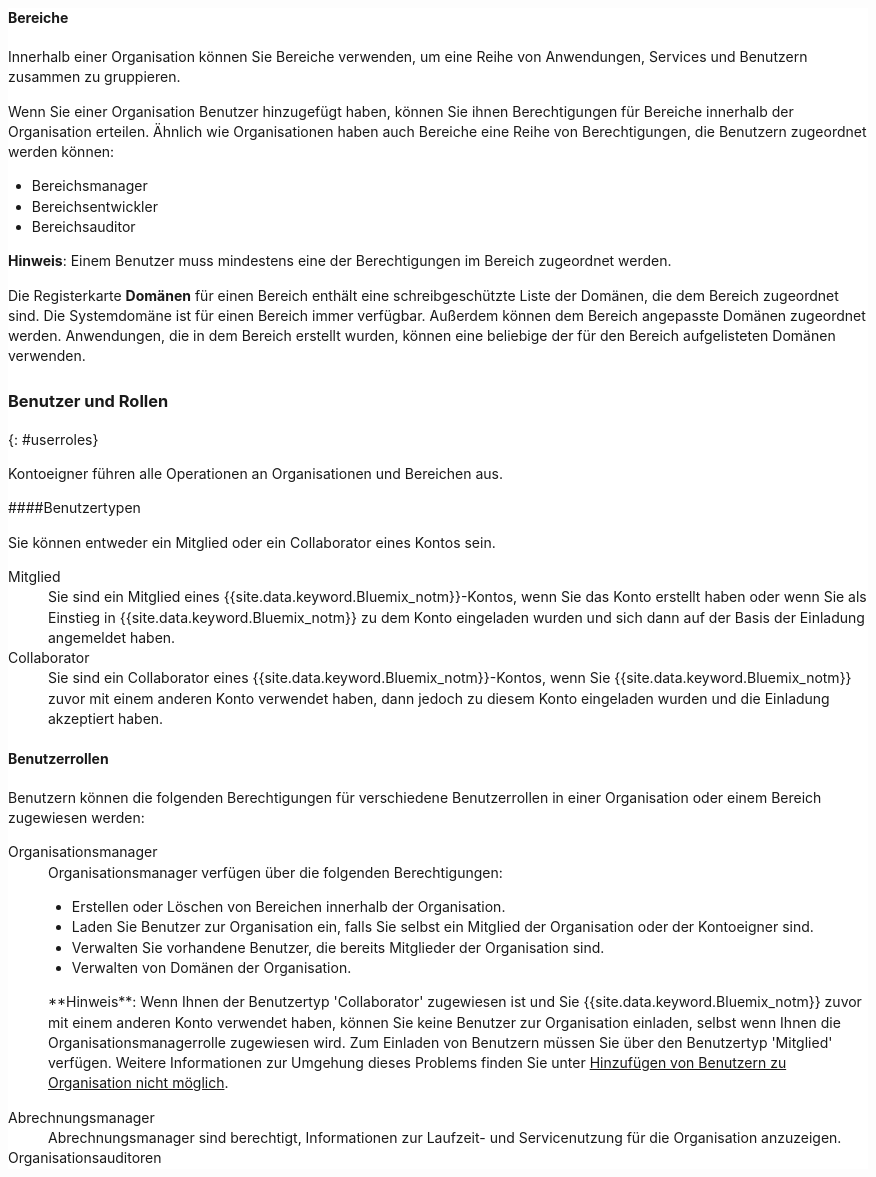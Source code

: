 #### Bereiche

Innerhalb einer Organisation können Sie Bereiche verwenden, um eine Reihe von Anwendungen, Services und Benutzern zusammen zu gruppieren.

Wenn Sie einer Organisation Benutzer hinzugefügt haben, können Sie ihnen Berechtigungen für Bereiche innerhalb der Organisation erteilen. Ähnlich wie Organisationen haben auch Bereiche eine Reihe von Berechtigungen, die Benutzern zugeordnet werden können:

<ul>
<li>Bereichsmanager</li>
<li>Bereichsentwickler</li>
<li>Bereichsauditor</li>
</ul>

**Hinweis**: Einem Benutzer muss mindestens eine der Berechtigungen im Bereich zugeordnet werden.

Die Registerkarte **Domänen** für einen Bereich enthält eine schreibgeschützte Liste der Domänen, die dem Bereich zugeordnet sind. Die Systemdomäne ist für einen Bereich immer verfügbar. Außerdem können dem Bereich angepasste Domänen zugeordnet werden. Anwendungen, die in dem Bereich erstellt wurden, können eine beliebige der für den Bereich aufgelisteten Domänen verwenden.

### Benutzer und Rollen
{: #userroles}

Kontoeigner führen alle Operationen an Organisationen und Bereichen aus.

####Benutzertypen

Sie können entweder ein Mitglied oder ein Collaborator eines Kontos sein.

<dl>
<dt>Mitglied</dt>
<dd>Sie sind ein Mitglied eines {{site.data.keyword.Bluemix_notm}}-Kontos, wenn Sie das Konto erstellt haben oder wenn Sie als Einstieg in {{site.data.keyword.Bluemix_notm}} zu dem Konto eingeladen wurden und sich dann auf der Basis der Einladung angemeldet haben. </dd>
<dt>Collaborator</dt>
<dd>Sie sind ein Collaborator eines {{site.data.keyword.Bluemix_notm}}-Kontos, wenn Sie {{site.data.keyword.Bluemix_notm}} zuvor mit einem anderen Konto verwendet haben, dann jedoch zu diesem Konto eingeladen wurden und die Einladung akzeptiert haben.</dd>
</dl>

#### Benutzerrollen

Benutzern können die folgenden Berechtigungen für verschiedene Benutzerrollen in einer Organisation oder einem Bereich zugewiesen werden:

<dl>
<dt>Organisationsmanager</dt>
<dd>Organisationsmanager verfügen über die folgenden Berechtigungen:
<ul>
<li>Erstellen oder Löschen von Bereichen innerhalb der Organisation.</li>
<li>Laden Sie Benutzer zur Organisation ein, falls Sie selbst ein Mitglied der Organisation oder der Kontoeigner sind.</li>
<li>Verwalten Sie vorhandene Benutzer, die bereits Mitglieder der Organisation sind.</li>
<li>Verwalten von Domänen der Organisation.</li>
</ul>
<p>**Hinweis**: Wenn Ihnen der Benutzertyp 'Collaborator' zugewiesen ist und Sie {{site.data.keyword.Bluemix_notm}} zuvor mit einem anderen Konto verwendet haben, können Sie keine Benutzer zur Organisation einladen, selbst wenn Ihnen die Organisationsmanagerrolle zugewiesen wird. Zum Einladen von Benutzern müssen Sie über den Benutzertyp 'Mitglied' verfügen. Weitere Informationen zur Umgehung dieses Problems finden Sie unter <a href="../troubleshoot/index.html#ts_adduser">Hinzufügen von Benutzern zu Organisation nicht möglich</a>.</p>
</dd>
<dt>Abrechnungsmanager</dt>
<dd>Abrechnungsmanager sind berechtigt, Informationen zur Laufzeit- und Servicenutzung für die Organisation anzuzeigen.</dd>
<dt>Organisationsauditoren</dt>